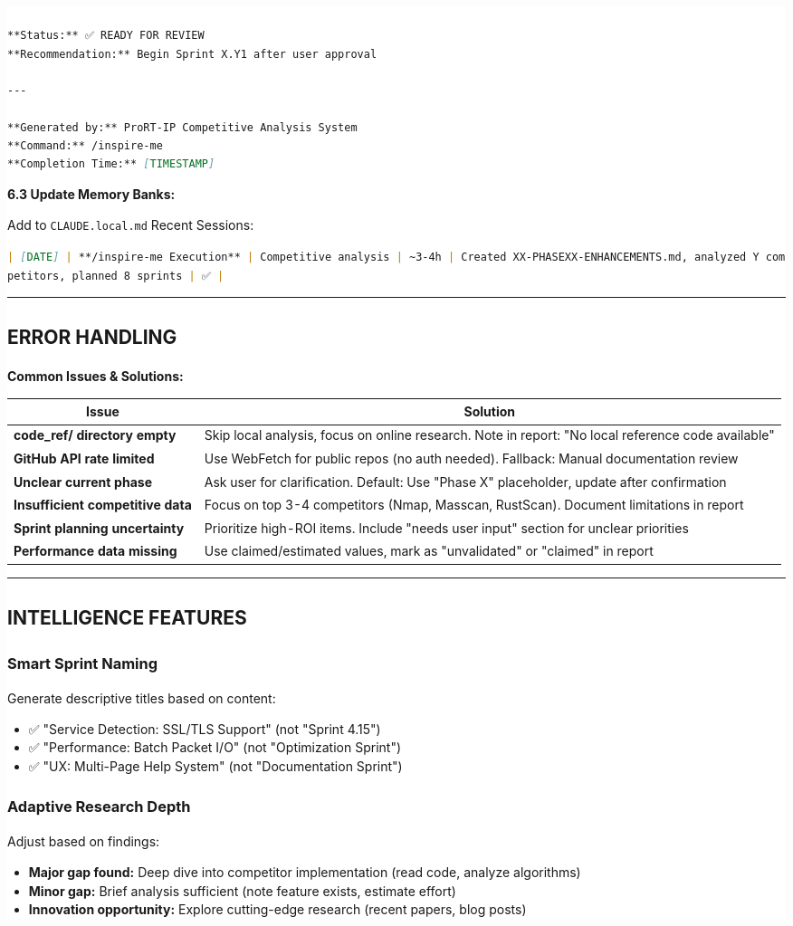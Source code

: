 ```markdown

**Status:** ✅ READY FOR REVIEW
**Recommendation:** Begin Sprint X.Y1 after user approval

---

**Generated by:** ProRT-IP Competitive Analysis System
**Command:** /inspire-me
**Completion Time:** [TIMESTAMP]
```

**6.3 Update Memory Banks:**

Add to `CLAUDE.local.md` Recent Sessions:

```markdown
| [DATE] | **/inspire-me Execution** | Competitive analysis | ~3-4h | Created XX-PHASEXX-ENHANCEMENTS.md, analyzed Y competitors, planned 8 sprints | ✅ |
```

---

## ERROR HANDLING

**Common Issues & Solutions:**

| Issue | Solution |
|-------|----------|
| **code_ref/ directory empty** | Skip local analysis, focus on online research. Note in report: "No local reference code available" |
| **GitHub API rate limited** | Use WebFetch for public repos (no auth needed). Fallback: Manual documentation review |
| **Unclear current phase** | Ask user for clarification. Default: Use "Phase X" placeholder, update after confirmation |
| **Insufficient competitive data** | Focus on top 3-4 competitors (Nmap, Masscan, RustScan). Document limitations in report |
| **Sprint planning uncertainty** | Prioritize high-ROI items. Include "needs user input" section for unclear priorities |
| **Performance data missing** | Use claimed/estimated values, mark as "unvalidated" or "claimed" in report |

---

## INTELLIGENCE FEATURES

### Smart Sprint Naming

Generate descriptive titles based on content:
- ✅ "Service Detection: SSL/TLS Support" (not "Sprint 4.15")
- ✅ "Performance: Batch Packet I/O" (not "Optimization Sprint")
- ✅ "UX: Multi-Page Help System" (not "Documentation Sprint")

### Adaptive Research Depth

Adjust based on findings:
- **Major gap found:** Deep dive into competitor implementation (read code, analyze algorithms)
- **Minor gap:** Brief analysis sufficient (note feature exists, estimate effort)
- **Innovation opportunity:** Explore cutting-edge research (recent papers, blog posts)
